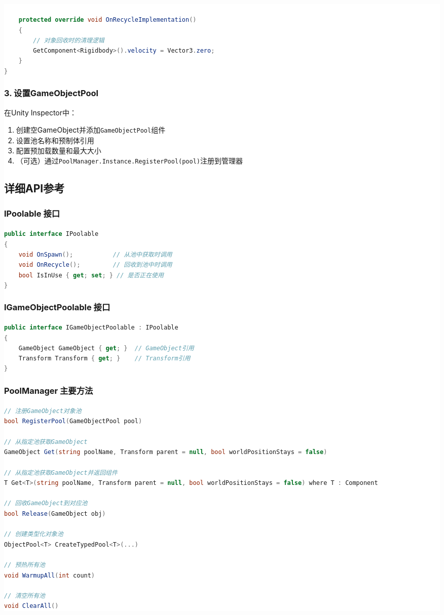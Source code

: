 ```csharp
    
    protected override void OnRecycleImplementation()
    {
        // 对象回收时的清理逻辑
        GetComponent<Rigidbody>().velocity = Vector3.zero;
    }
}
```

### 3. 设置GameObjectPool

在Unity Inspector中：
1. 创建空GameObject并添加`GameObjectPool`组件
2. 设置池名称和预制体引用
3. 配置预加载数量和最大大小
4. （可选）通过`PoolManager.Instance.RegisterPool(pool)`注册到管理器

## 详细API参考

### IPoolable 接口

```csharp
public interface IPoolable
{
    void OnSpawn();           // 从池中获取时调用
    void OnRecycle();         // 回收到池中时调用
    bool IsInUse { get; set; } // 是否正在使用
}
```

### IGameObjectPoolable 接口

```csharp
public interface IGameObjectPoolable : IPoolable
{
    GameObject GameObject { get; }  // GameObject引用
    Transform Transform { get; }    // Transform引用
}
```

### PoolManager 主要方法

```csharp
// 注册GameObject对象池
bool RegisterPool(GameObjectPool pool)

// 从指定池获取GameObject
GameObject Get(string poolName, Transform parent = null, bool worldPositionStays = false)

// 从指定池获取GameObject并返回组件
T Get<T>(string poolName, Transform parent = null, bool worldPositionStays = false) where T : Component

// 回收GameObject到对应池
bool Release(GameObject obj)

// 创建类型化对象池
ObjectPool<T> CreateTypedPool<T>(...)

// 预热所有池
void WarmupAll(int count)

// 清空所有池
void ClearAll()
```